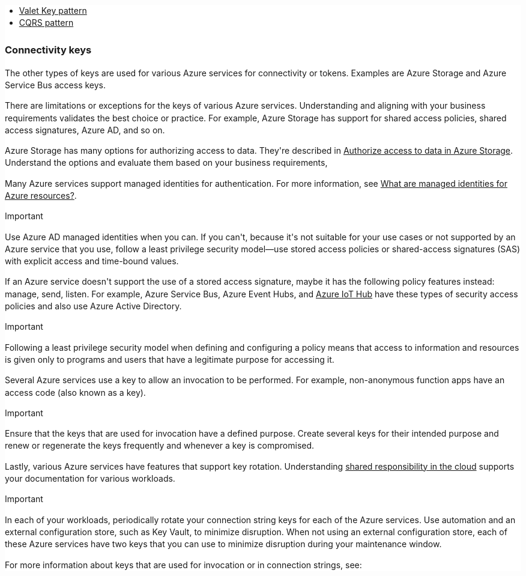 - [Valet Key pattern](/azure/architecture/patterns/valet-key)
- [CQRS pattern](/azure/architecture/patterns/cqrs)

### Connectivity keys

The other types of keys are used for various Azure services for connectivity or tokens. Examples are Azure Storage and Azure Service Bus access keys.

There are limitations or exceptions for the keys of various Azure services. Understanding and aligning with your business requirements validates the best choice or practice. For example, Azure Storage has support for shared access policies, shared access signatures, Azure AD, and so on.

Azure Storage has many options for authorizing access to data. They're described in [Authorize access to data in Azure Storage](/azure/storage/common/authorize-data-access?toc=/azure/storage/blobs/toc.json&bc=/azure/cloud-adoption-framework/_bread/toc.json). Understand the options and evaluate them based on your business requirements,

Many Azure services support managed identities for authentication.  For more information, see [What are managed identities for Azure resources?](/azure/active-directory/managed-identities-azure-resources/overview).

> [!IMPORTANT]
> Use Azure AD managed identities when you can. If you can't, because
it's not suitable for your use cases or not supported by an Azure service that you use,  follow a least privilege security model—use stored access policies or shared-access signatures (SAS) with explicit access and time-bound values.

If an Azure service doesn't support the use of a stored access signature, maybe it has the following policy features instead: manage, send, listen. For example, Azure Service Bus, Azure Event Hubs, and [Azure IoT Hub](/azure/iot-hub/iot-hub-devguide-security) have these types of security access policies and also use Azure Active Directory.

> [!IMPORTANT]
> Following a least privilege security model when defining and configuring a policy means that access to information and resources is given only to programs and users that have a legitimate purpose for accessing it.

Several Azure services use a key to allow an invocation to be performed. For example, non-anonymous function apps have an access code (also known as a key).

> [!IMPORTANT]
> Ensure that the keys that are used for invocation have a defined purpose. Create several keys for their intended purpose and renew or regenerate the keys frequently and whenever a key is compromised.

Lastly, various Azure services have features that support key rotation. Understanding [shared responsibility in the cloud](/azure/security/fundamentals/shared-responsibility)  supports your documentation for various workloads.

> [!IMPORTANT]
> In each of your workloads, periodically rotate your connection string keys for each of the Azure services. Use automation and an external configuration store, such as Key Vault,  to minimize disruption. When not using an external configuration store, each of these Azure services have two keys that you can use to minimize disruption during your maintenance window.

For more information about keys that are used for invocation or in connection strings, see:
